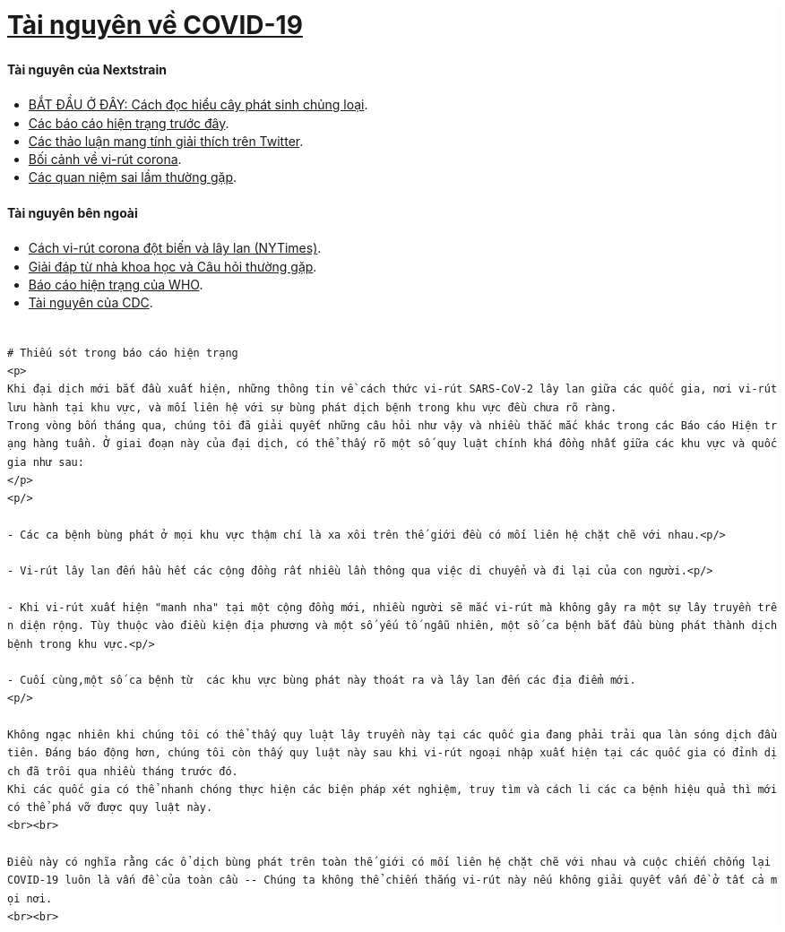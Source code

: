 



# [Tài nguyên về COVID-19](https://nextstrain.org/ncov/global/2020-05-14?d=tree&p=full&legend=closed)

#### Tài nguyên của Nextstrain
* [BẮT ĐẦU Ở ĐÂY: Cách đọc hiểu cây phát sinh chủng loại](https://nextstrain.org/narratives/trees-background/vi).
* [Các báo cáo hiện trạng trước đây](https://nextstrain.org/ncov-sit-reps/).
* [Các thảo luận mang tính giải thích trên Twitter](https://bedford.io/misc/twitter/).
* [Bối cảnh về vi-rút corona](https://nextstrain.org/help/coronavirus/human-CoV).
* [Các quan niệm sai lầm thường gặp](https://nextstrain.org/narratives/ncov/sit-rep/2020-03-13?n=11).

#### Tài nguyên bên ngoài
* [Cách vi-rút corona đột biến và lây lan (NYTimes)](https://www.nytimes.com/interactive/2020/04/30/science/coronavirus-mutations.html).
* [Giải đáp từ nhà khoa học và Câu hỏi thường gặp](https://covid19.fas.org/l/en).
* [Báo cáo hiện trạng của WHO](https://www.who.int/emergencies/diseases/novel-coronavirus-2019/situation-reports).
* [Tài nguyên của CDC](https://www.cdc.gov/coronavirus/2019-ncov/index.html).


```auspiceMainDisplayMarkdown

# Thiếu sót trong báo cáo hiện trạng
<p>
Khi đại dịch mới bắt đầu xuất hiện, những thông tin về cách thức vi-rút SARS-CoV-2 lây lan giữa các quốc gia, nơi vi-rút lưu hành tại khu vực, và mối liên hệ với sự bùng phát dịch bệnh trong khu vực đều chưa rõ ràng.
Trong vòng bốn tháng qua, chúng tôi đã giải quyết những câu hỏi như vậy và nhiều thắc mắc khác trong các Báo cáo Hiện trạng hàng tuần. Ở giai đoạn này của đại dịch, có thể thấy rõ một số quy luật chính khá đồng nhất giữa các khu vực và quốc gia như sau:  
</p>
<p/>

- Các ca bệnh bùng phát ở mọi khu vực thậm chí là xa xôi trên thế giới đều có mối liên hệ chặt chẽ với nhau.<p/>

- Vi-rút lây lan đến hầu hết các cộng đồng rất nhiều lần thông qua việc di chuyển và đi lại của con người.<p/>  

- Khi vi-rút xuất hiện "manh nha" tại một cộng đồng mới, nhiều người sẽ mắc vi-rút mà không gây ra một sự lây truyền trên diện rộng. Tùy thuộc vào điều kiện địa phương và một số yếu tố ngẫu nhiên, một số ca bệnh bắt đầu bùng phát thành dịch bệnh trong khu vực.<p/>  

- Cuối cùng,một số ca bệnh từ  các khu vực bùng phát này thoát ra và lây lan đến các địa điểm mới.  
<p/>

Không ngạc nhiên khi chúng tôi có thể thấy quy luật lây truyền này tại các quốc gia đang phải trải qua làn sóng dịch đầu tiên. Đáng báo động hơn, chúng tôi còn thấy quy luật này sau khi vi-rút ngoại nhập xuất hiện tại các quốc gia có đỉnh dịch đã trôi qua nhiều tháng trước đó.
Khi các quốc gia có thể nhanh chóng thực hiện các biện pháp xét nghiệm, truy tìm và cách li các ca bệnh hiệu quả thì mới có thể phá vỡ được quy luật này.
<br><br>

Điều này có nghĩa rằng các ổ dịch bùng phát trên toàn thế giới có mối liên hệ chặt chẽ với nhau và cuộc chiến chống lại COVID-19 luôn là vấn đề của toàn cầu -- Chúng ta không thể chiến thắng vi-rút này nếu không giải quyết vấn đề ở tất cả mọi nơi.
<br><br>

```